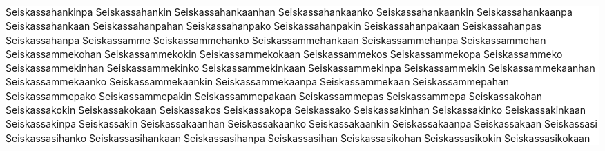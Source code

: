 Seiskassahankinpa
Seiskassahankin
Seiskassahankaanhan
Seiskassahankaanko
Seiskassahankaankin
Seiskassahankaanpa
Seiskassahankaan
Seiskassahanpahan
Seiskassahanpako
Seiskassahanpakin
Seiskassahanpakaan
Seiskassahanpas
Seiskassahanpa
Seiskassamme
Seiskassammehanko
Seiskassammehankaan
Seiskassammehanpa
Seiskassammehan
Seiskassammekohan
Seiskassammekokin
Seiskassammekokaan
Seiskassammekos
Seiskassammekopa
Seiskassammeko
Seiskassammekinhan
Seiskassammekinko
Seiskassammekinkaan
Seiskassammekinpa
Seiskassammekin
Seiskassammekaanhan
Seiskassammekaanko
Seiskassammekaankin
Seiskassammekaanpa
Seiskassammekaan
Seiskassammepahan
Seiskassammepako
Seiskassammepakin
Seiskassammepakaan
Seiskassammepas
Seiskassammepa
Seiskassakohan
Seiskassakokin
Seiskassakokaan
Seiskassakos
Seiskassakopa
Seiskassako
Seiskassakinhan
Seiskassakinko
Seiskassakinkaan
Seiskassakinpa
Seiskassakin
Seiskassakaanhan
Seiskassakaanko
Seiskassakaankin
Seiskassakaanpa
Seiskassakaan
Seiskassasi
Seiskassasihanko
Seiskassasihankaan
Seiskassasihanpa
Seiskassasihan
Seiskassasikohan
Seiskassasikokin
Seiskassasikokaan
